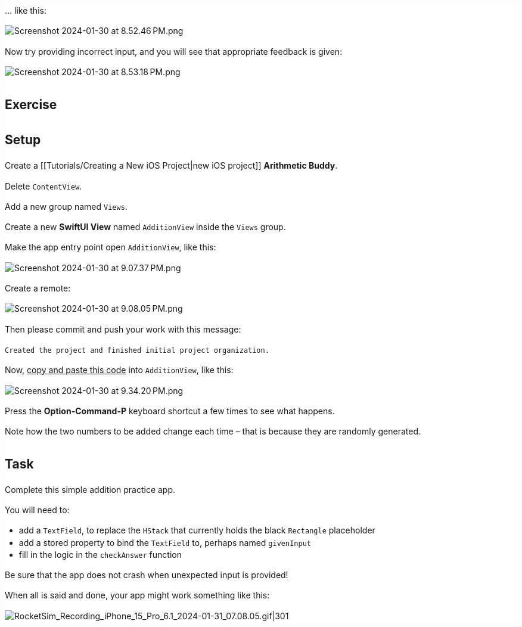 ... like this:

![Screenshot 2024-01-30 at 8.52.46 PM.png](/img/user/Media/Screenshot%202024-01-30%20at%208.52.46%E2%80%AFPM.png)

Now try providing incorrect input, and you will see that appropriate feedback is given:

![Screenshot 2024-01-30 at 8.53.18 PM.png](/img/user/Media/Screenshot%202024-01-30%20at%208.53.18%E2%80%AFPM.png)

## Exercise

## Setup

Create a [[Tutorials/Creating a New iOS Project\|new iOS project]] **Arithmetic Buddy**.

Delete `ContentView`.

Add a new group named `Views`.

Create a new **SwiftUI View** named `AdditionView` inside the `Views` group.

Make the app entry point open `AdditionView`, like this:

![Screenshot 2024-01-30 at 9.07.37 PM.png](/img/user/Media/Screenshot%202024-01-30%20at%209.07.37%E2%80%AFPM.png)

Create a remote:

![Screenshot 2024-01-30 at 9.08.05 PM.png](/img/user/Media/Screenshot%202024-01-30%20at%209.08.05%E2%80%AFPM.png)

Then please commit and push your work with this message:

```
Created the project and finished initial project organization.
```

Now, [copy and paste this code](https://gist.githubusercontent.com/lcs-rgordon/31a6e332e7fe8a9b91307cd278cefa86/raw/71fb3ecf8b79ca48c4cd8de2b845070eb07f0441/AdditionView.swift) into `AdditionView`, like this:

![Screenshot 2024-01-30 at 9.34.20 PM.png](/img/user/Media/Screenshot%202024-01-30%20at%209.34.20%E2%80%AFPM.png)

Press the **Option-Command-P** keyboard shortcut a few times to see what happens.

Note how the two numbers to be added change each time – that is because they are randomly generated.

## Task

Complete this simple addition practice app.

You will need to:

- add a `TextField`, to replace the `HStack` that currently holds the black `Rectangle` placeholder
- add a stored property to bind the `TextField` to, perhaps named `givenInput`
- fill in the logic in the `checkAnswer` function

Be sure that the app does not crash when unexpected input is provided!

When all is said and done, your app might work something like this:

![RocketSim_Recording_iPhone_15_Pro_6.1_2024-01-31_07.08.05.gif|301](/img/user/Media/RocketSim_Recording_iPhone_15_Pro_6.1_2024-01-31_07.08.05.gif)

